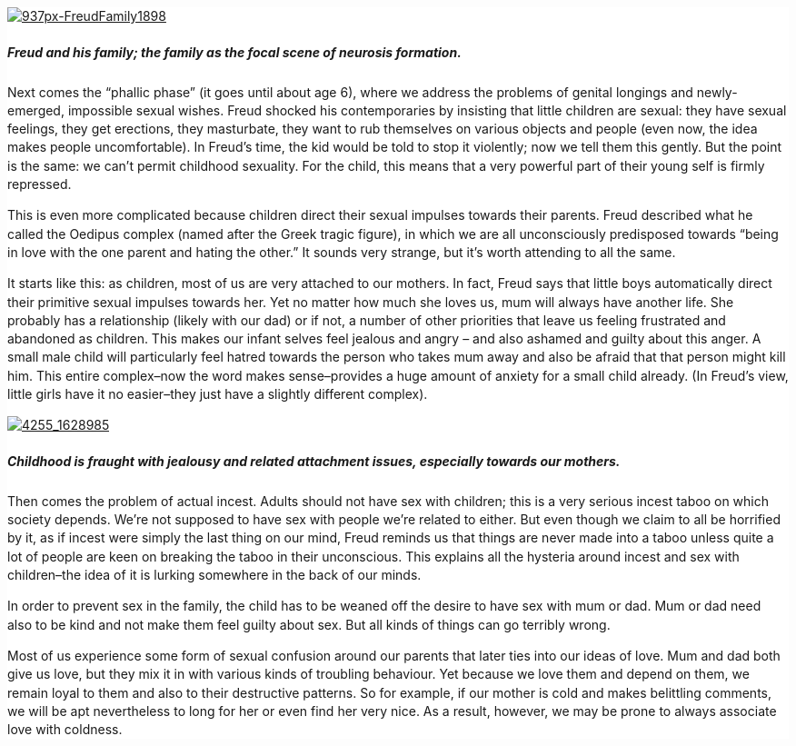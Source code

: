 [![937px-FreudFamily1898](http://i0.wp.com/www.thebookoflife.org/wp-content/uploads/2014/11/937px-FreudFamily18981.jpg?resize=635%2C507)](http://i2.wp.com/www.thebookoflife.org/wp-content/uploads/2014/11/937px-FreudFamily18981.jpg)

##### <span class="s1">Freud and his family; the family as the focal scene of neurosis formation.</span>

<span class="s1">Next comes the “phallic phase” (it goes until about age 6), where we address the problems of genital longings and newly-emerged, impossible sexual wishes. Freud shocked his contemporaries by insisting that little children are sexual: they have sexual feelings, they get erections, they masturbate, they want to rub themselves on various objects and people (even now, the idea makes people uncomfortable). In Freud’s time, the kid would be told to stop it violently; now we tell them this gently. But the point is the same: we can’t permit childhood sexuality. For the child, this means that a very powerful part of their young self is firmly repressed. </span>

<span class="s1">This is even more complicated because children direct their sexual impulses towards their parents. Freud described what he called the Oedipus complex (named after the Greek tragic figure), in which we are all unconsciously predisposed towards “being in love with the one parent and hating the other.” It sounds very strange, but it’s worth attending to all the same. </span>

<span class="s1">It starts like this: as children, most of us are very attached to our mothers. In fact, Freud says that little boys automatically direct their primitive sexual impulses towards her. Yet no matter how much she loves us, mum will always have another life. She probably has a relationship (likely with our dad) or if not, a number of other priorities that leave us feeling frustrated and abandoned as children. This makes our infant selves feel jealous and angry – and also ashamed and guilty about this anger. A small male child will particularly feel hatred towards the person who takes mum away and also be afraid that that person might kill him. This entire complex–now the word makes sense–provides a huge amount of anxiety for a small child already. (In Freud’s view, little girls have it no easier–they just have a slightly different complex).</span>

[![4255\_1628985](http://i2.wp.com/www.thebookoflife.org/wp-content/uploads/2014/11/4255_16289851.jpg?resize=635%2C523)](http://i0.wp.com/www.thebookoflife.org/wp-content/uploads/2014/11/4255_16289851.jpg)

##### <span class="s1">Childhood is fraught with jealousy and related attachment issues, especially towards our mothers.</span>

<span class="s1">Then comes the problem of actual incest. Adults should not have sex with children; this is a very serious incest taboo on which society depends. We’re not supposed to have sex with people we’re related to either. But even though we claim to all be horrified by it, as if incest were simply the last thing on our mind, Freud reminds us that things are never made into a taboo unless quite a lot of people are keen on breaking the taboo in their unconscious. This explains all the hysteria around incest and sex with children–the idea of it is lurking somewhere in the back of our minds. </span>

<span class="s1">In order to prevent sex in the family, the child has to be weaned off the desire to have sex with mum or dad. Mum or dad need also to be kind and not make them feel guilty about sex. But all kinds of things can go terribly wrong. </span>

Most of us experience some form of sexual confusion around our parents that later ties into our ideas of love. Mum and dad both give us love, but they mix it in with various kinds of troubling behaviour. Yet because we love them and depend on them, we remain loyal to them and also to their destructive patterns. So for example, if our mother is cold and makes belittling comments, we will be apt nevertheless to long for her or even find her very nice. As a result, however, we may be prone to always associate love with coldness.
